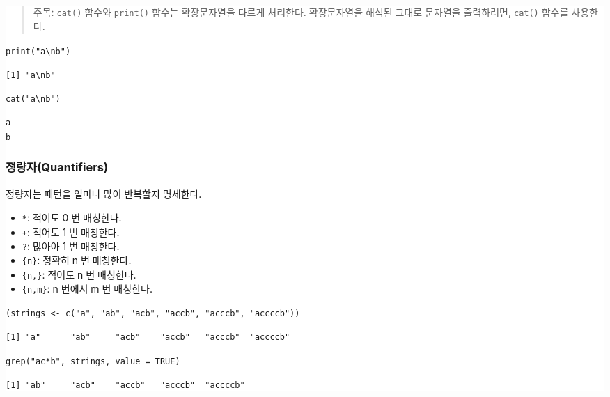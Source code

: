 > 주목: `cat()` 함수와 `print()` 함수는 확장문자열을 다르게 처리한다.
> 확장문자열을 해석된 그대로 문자열을 출력하려면, `cat()` 함수를 사용한다.


~~~{.r}
print("a\nb")
~~~



~~~{.output}
[1] "a\nb"

~~~



~~~{.r}
cat("a\nb")
~~~



~~~{.output}
a
b

~~~

### 정량자(Quantifiers)

정량자는 패턴을 얼마나 많이 반복할지 명세한다.

  * `*`: 적어도 0 번 매칭한다.
  * `+`: 적어도 1 번 매칭한다.
  * `?`: 많아아 1 번 매칭한다.
  * `{n}`: 정확히 n 번 매칭한다.
  * `{n,}`: 적어도 n 번 매칭한다.
  * `{n,m}`: n 번에서 m 번 매칭한다.


~~~{.r}
(strings <- c("a", "ab", "acb", "accb", "acccb", "accccb"))
~~~



~~~{.output}
[1] "a"      "ab"     "acb"    "accb"   "acccb"  "accccb"

~~~



~~~{.r}
grep("ac*b", strings, value = TRUE)
~~~



~~~{.output}
[1] "ab"     "acb"    "accb"   "acccb"  "accccb"

~~~


[^regex-intro]: [Regular Expression in R](https://stat545-ubc.github.io/block022_regular-expression.html)
[^regex-r]: [Regular Expressions and Character Data](https://stat545-ubc.github.io/block027_regular-expressions.html)